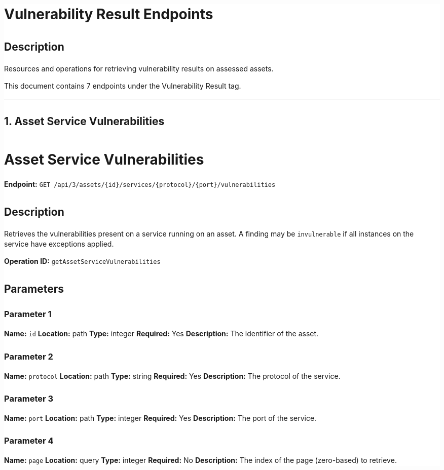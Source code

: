 # Vulnerability Result Endpoints

## Description
Resources and operations for retrieving vulnerability results on assessed assets.

This document contains 7 endpoints under the Vulnerability Result tag.

---

## 1. Asset Service Vulnerabilities

# Asset Service Vulnerabilities

**Endpoint:** `GET /api/3/assets/{id}/services/{protocol}/{port}/vulnerabilities`

## Description
Retrieves the vulnerabilities present on a service running on an asset. A finding may be `invulnerable` if all instances on the service have exceptions applied.

**Operation ID:** `getAssetServiceVulnerabilities`

## Parameters

### Parameter 1
**Name:** `id`
**Location:** path
**Type:** integer
**Required:** Yes
**Description:** The identifier of the asset.

### Parameter 2
**Name:** `protocol`
**Location:** path
**Type:** string
**Required:** Yes
**Description:** The protocol of the service.

### Parameter 3
**Name:** `port`
**Location:** path
**Type:** integer
**Required:** Yes
**Description:** The port of the service.

### Parameter 4
**Name:** `page`
**Location:** query
**Type:** integer
**Required:** No
**Description:** The index of the page (zero-based) to retrieve.
